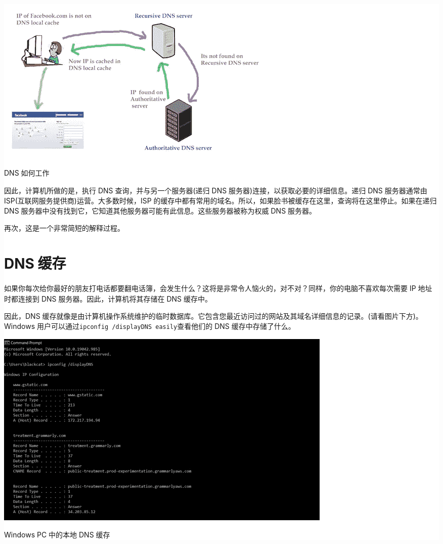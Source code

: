 ![](img/3105ff349ad8674b97dc9b043ad9acfe.png)

DNS 如何工作

因此，计算机所做的是，执行 DNS 查询，并与另一个服务器(递归 DNS 服务器)连接，以获取必要的详细信息。递归 DNS 服务器通常由 ISP(互联网服务提供商)运营。大多数时候，ISP 的缓存中都有常用的域名。所以，如果脸书被缓存在这里，查询将在这里停止。如果在递归 DNS 服务器中没有找到它，它知道其他服务器可能有此信息。这些服务器被称为权威 DNS 服务器。

再次，这是一个非常简短的解释过程。

# DNS 缓存

如果你每次给你最好的朋友打电话都要翻电话簿，会发生什么？这将是非常令人恼火的，对不对？同样，你的电脑不喜欢每次需要 IP 地址时都连接到 DNS 服务器。因此，计算机将其存储在 DNS 缓存中。

因此，DNS 缓存就像是由计算机操作系统维护的临时数据库。它包含您最近访问过的网站及其域名详细信息的记录。(请看图片下方)。
Windows 用户可以通过`ipconfig /displayDNS easily`查看他们的 DNS 缓存中存储了什么。

![](img/428bc20b547f8e5c8644a87642738b18.png)

Windows PC 中的本地 DNS 缓存
